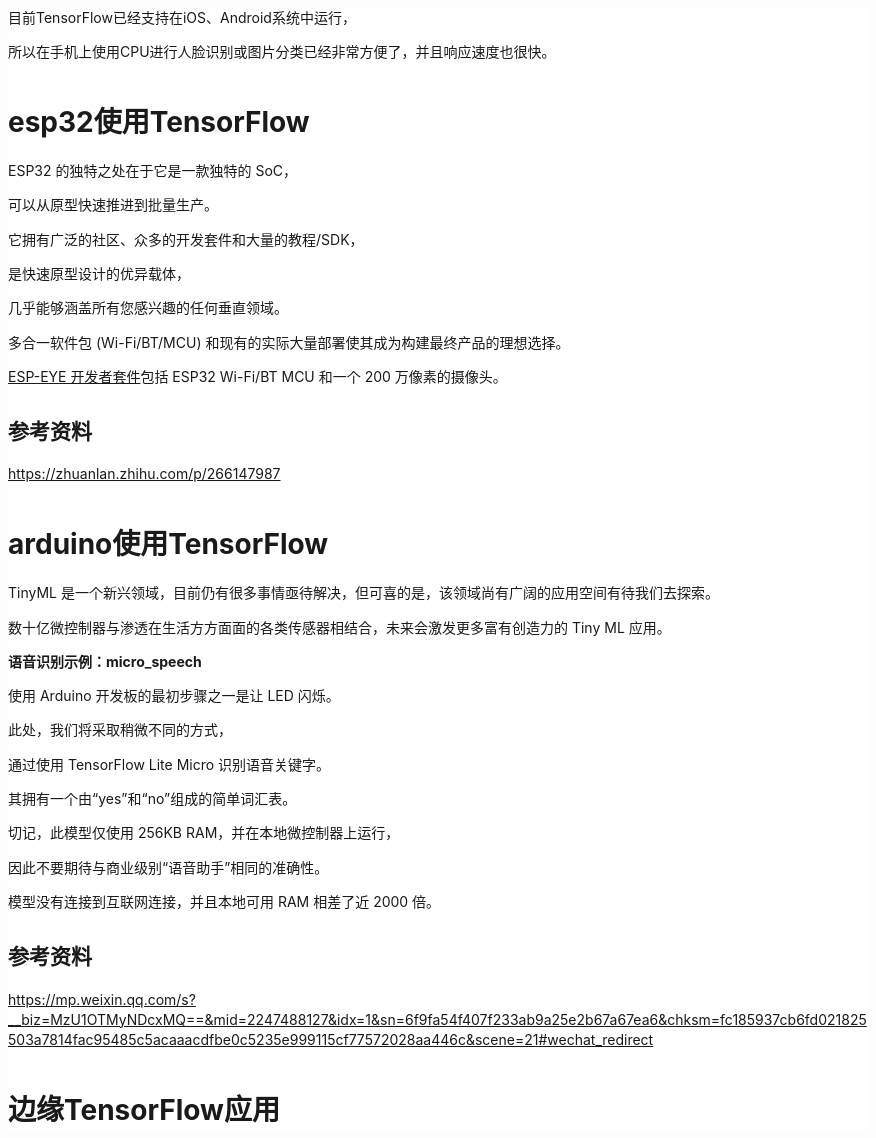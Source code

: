目前TensorFlow已经支持在iOS、Android系统中运行，

所以在手机上使用CPU进行人脸识别或图片分类已经非常方便了，并且响应速度也很快。

# esp32使用TensorFlow

ESP32 的独特之处在于它是一款独特的 SoC，

可以从原型快速推进到批量生产。

它拥有广泛的社区、众多的开发套件和大量的教程/SDK，

是快速原型设计的优异载体，

几乎能够涵盖所有您感兴趣的任何垂直领域。

多合一软件包 (Wi-Fi/BT/MCU) 和现有的实际大量部署使其成为构建最终产品的理想选择。

[ESP-EYE 开发者套件](https://link.zhihu.com/?target=https%3A//www.mouser.com/ProductDetail/Espressif-Systems/ESP-EYE%3Fqs%3Dl7cgNqFNU1iWrlpTZmwCRA%3D%3D)包括 ESP32 Wi-Fi/BT MCU 和一个 200 万像素的摄像头。

## 参考资料

https://zhuanlan.zhihu.com/p/266147987

# arduino使用TensorFlow

TinyML 是一个新兴领域，目前仍有很多事情亟待解决，但可喜的是，该领域尚有广阔的应用空间有待我们去探索。

数十亿微控制器与渗透在生活方方面面的各类传感器相结合，未来会激发更多富有创造力的 Tiny ML 应用。 

**语音识别示例：micro_speech**

使用 Arduino 开发板的最初步骤之一是让 LED 闪烁。

此处，我们将采取稍微不同的方式，

通过使用 TensorFlow Lite Micro 识别语音关键字。

其拥有一个由“yes”和“no”组成的简单词汇表。

切记，此模型仅使用 256KB RAM，并在本地微控制器上运行，

因此不要期待与商业级别“语音助手”相同的准确性。

模型没有连接到互联网连接，并且本地可用 RAM 相差了近 2000 倍。 



## 参考资料

https://mp.weixin.qq.com/s?__biz=MzU1OTMyNDcxMQ==&mid=2247488127&idx=1&sn=6f9fa54f407f233ab9a25e2b67a67ea6&chksm=fc185937cb6fd021825503a7814fac95485c5acaaacdfbe0c5235e999115cf77572028aa446c&scene=21#wechat_redirect



# 边缘TensorFlow应用
